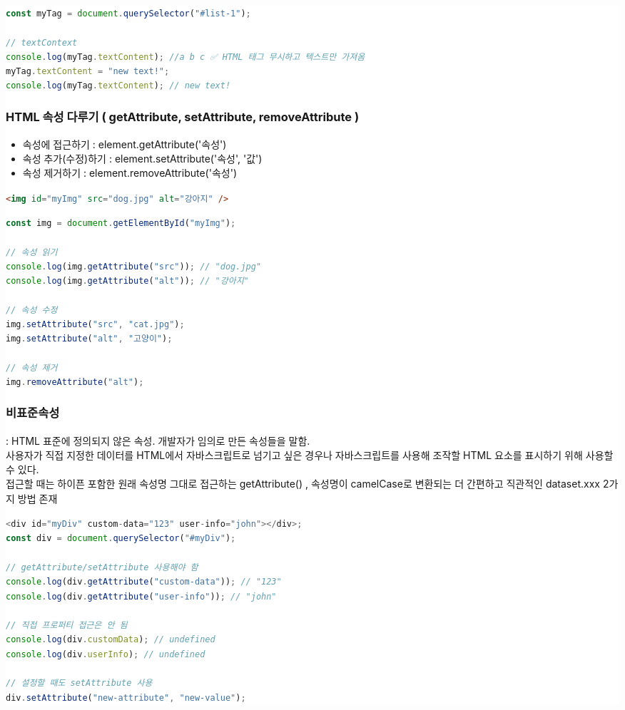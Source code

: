 ```javascript
const myTag = document.querySelector("#list-1");

// textContext
console.log(myTag.textContent); //a b c ✅ HTML 태그 무시하고 텍스트만 가져옴
myTag.textContent = "new text!";
console.log(myTag.textContent); // new text!
```

### HTML 속성 다루기 ( getAttribute, setAttribute, removeAttribute )

- 속성에 접근하기 : element.getAttribute('속성')
- 속성 추가(수정)하기 : element.setAttribute('속성', '값')
- 속성 제거하기 : element.removeAttribute('속성')

```html
<img id="myImg" src="dog.jpg" alt="강아지" />
```

```javascript
const img = document.getElementById("myImg");

// 속성 읽기
console.log(img.getAttribute("src")); // "dog.jpg"
console.log(img.getAttribute("alt")); // "강아지"

// 속성 수정
img.setAttribute("src", "cat.jpg");
img.setAttribute("alt", "고양이");

// 속성 제거
img.removeAttribute("alt");
```

### 비표준속성

: HTML 표준에 정의되지 않은 속성. 개발자가 임의로 만든 속성들을 말함. <br />
사용자가 직접 지정한 데이터를 HTML에서 자바스크립트로 넘기고 싶은 경우나 자바스크립트를 사용해 조작할 HTML 요소를 표시하기 위해 사용할 수 있다. <br />
접근할 때는 하이픈 포함한 원래 속성명 그대로 접근하는 getAttribute() , 속성명이 camelCase로 변환되는 더 간편하고 직관적인 dataset.xxx 2가지 방법 존재

```javascript
<div id="myDiv" custom-data="123" user-info="john"></div>;
const div = document.querySelector("#myDiv");

// getAttribute/setAttribute 사용해야 함
console.log(div.getAttribute("custom-data")); // "123"
console.log(div.getAttribute("user-info")); // "john"

// 직접 프로퍼티 접근은 안 됨
console.log(div.customData); // undefined
console.log(div.userInfo); // undefined

// 설정할 때도 setAttribute 사용
div.setAttribute("new-attribute", "new-value");
```
